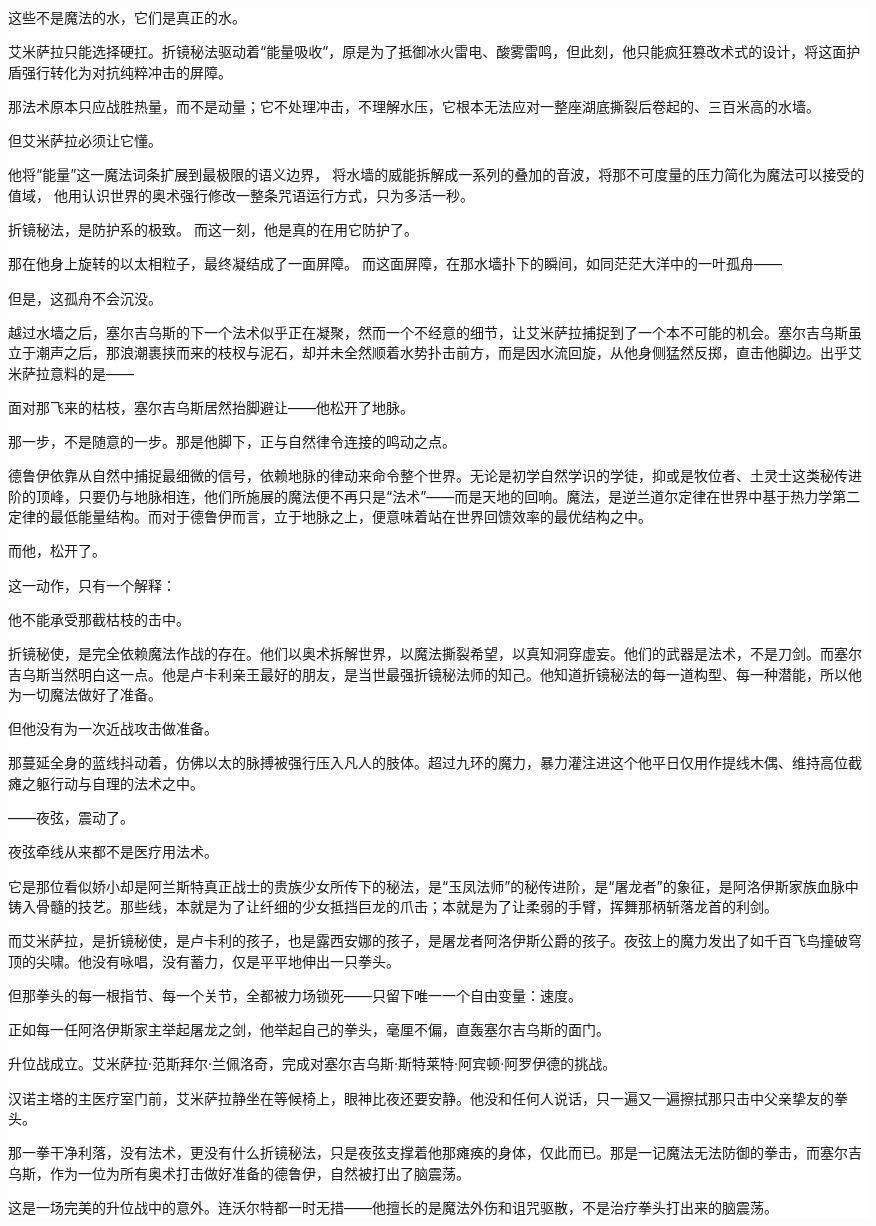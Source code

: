 这些不是魔法的水，它们是真正的水。

艾米萨拉只能选择硬扛。折镜秘法驱动着“能量吸收”，原是为了抵御冰火雷电、酸雾雷鸣，但此刻，他只能疯狂篡改术式的设计，将这面护盾强行转化为对抗纯粹冲击的屏障。

那法术原本只应战胜热量，而不是动量；它不处理冲击，不理解水压，它根本无法应对一整座湖底撕裂后卷起的、三百米高的水墙。

但艾米萨拉必须让它懂。

他将“能量”这一魔法词条扩展到最极限的语义边界，
将水墙的威能拆解成一系列的叠加的音波，将那不可度量的压力简化为魔法可以接受的值域，
他用认识世界的奥术强行修改一整条咒语运行方式，只为多活一秒。

折镜秘法，是防护系的极致。
而这一刻，他是真的在用它防护了。

那在他身上旋转的以太相粒子，最终凝结成了一面屏障。
而这面屏障，在那水墙扑下的瞬间，如同茫茫大洋中的一叶孤舟——

但是，这孤舟不会沉没。

越过水墙之后，塞尔吉乌斯的下一个法术似乎正在凝聚，然而一个不经意的细节，让艾米萨拉捕捉到了一个本不可能的机会。塞尔吉乌斯虽立于潮声之后，那浪潮裹挟而来的枝杈与泥石，却并未全然顺着水势扑击前方，而是因水流回旋，从他身侧猛然反掷，直击他脚边。出乎艾米萨拉意料的是——

面对那飞来的枯枝，塞尔吉乌斯居然抬脚避让——他松开了地脉。

那一步，不是随意的一步。那是他脚下，正与自然律令连接的鸣动之点。

德鲁伊依靠从自然中捕捉最细微的信号，依赖地脉的律动来命令整个世界。无论是初学自然学识的学徒，抑或是牧位者、土灵士这类秘传进阶的顶峰，只要仍与地脉相连，他们所施展的魔法便不再只是“法术”——而是天地的回响。魔法，是逆兰道尔定律在世界中基于热力学第二定律的最低能量结构。而对于德鲁伊而言，立于地脉之上，便意味着站在世界回馈效率的最优结构之中。

而他，松开了。

这一动作，只有一个解释：

他不能承受那截枯枝的击中。

折镜秘使，是完全依赖魔法作战的存在。他们以奥术拆解世界，以魔法撕裂希望，以真知洞穿虚妄。他们的武器是法术，不是刀剑。而塞尔吉乌斯当然明白这一点。他是卢卡利亲王最好的朋友，是当世最强折镜秘法师的知己。他知道折镜秘法的每一道构型、每一种潜能，所以他为一切魔法做好了准备。

但他没有为一次近战攻击做准备。

那蔓延全身的蓝线抖动着，仿佛以太的脉搏被强行压入凡人的肢体。超过九环的魔力，暴力灌注进这个他平日仅用作提线木偶、维持高位截瘫之躯行动与自理的法术之中。

——夜弦，震动了。

夜弦牵线从来都不是医疗用法术。

它是那位看似娇小却是阿兰斯特真正战士的贵族少女所传下的秘法，是“玉凤法师”的秘传进阶，是“屠龙者”的象征，是阿洛伊斯家族血脉中铸入骨髓的技艺。那些线，本就是为了让纤细的少女抵挡巨龙的爪击；本就是为了让柔弱的手臂，挥舞那柄斩落龙首的利剑。

而艾米萨拉，是折镜秘使，是卢卡利的孩子，也是露西安娜的孩子，是屠龙者阿洛伊斯公爵的孩子。夜弦上的魔力发出了如千百飞鸟撞破穹顶的尖啸。他没有咏唱，没有蓄力，仅是平平地伸出一只拳头。

但那拳头的每一根指节、每一个关节，全都被力场锁死——只留下唯一一个自由变量：速度。

正如每一任阿洛伊斯家主举起屠龙之剑，他举起自己的拳头，毫厘不偏，直轰塞尔吉乌斯的面门。

升位战成立。艾米萨拉·范斯拜尔·兰佩洛奇，完成对塞尔吉乌斯·斯特莱特·阿宾顿·阿罗伊德的挑战。

汉诺主塔的主医疗室门前，艾米萨拉静坐在等候椅上，眼神比夜还要安静。他没和任何人说话，只一遍又一遍擦拭那只击中父亲挚友的拳头。

那一拳干净利落，没有法术，更没有什么折镜秘法，只是夜弦支撑着他那瘫痪的身体，仅此而已。那是一记魔法无法防御的拳击，而塞尔吉乌斯，作为一位为所有奥术打击做好准备的德鲁伊，自然被打出了脑震荡。

这是一场完美的升位战中的意外。连沃尔特都一时无措——他擅长的是魔法外伤和诅咒驱散，不是治疗拳头打出来的脑震荡。
